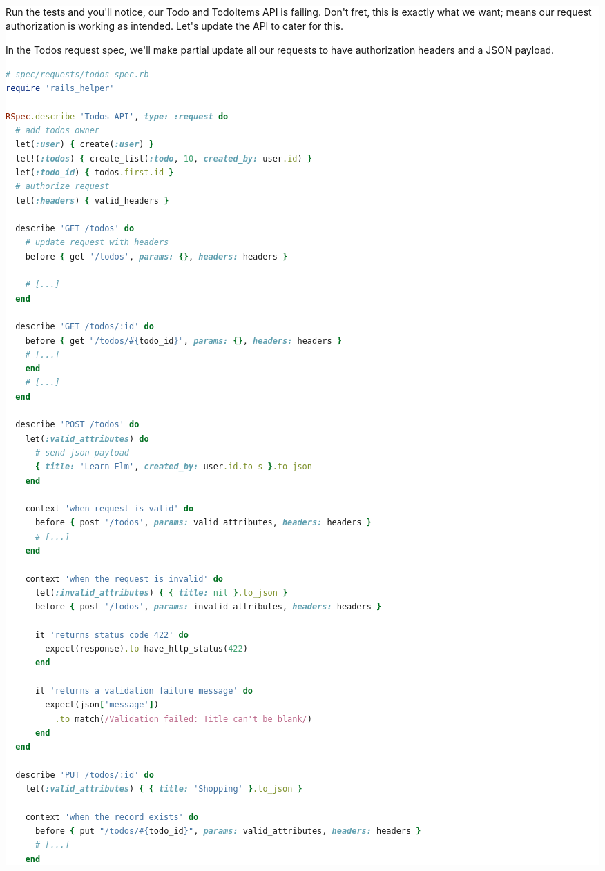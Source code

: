 Run the tests and you'll notice, our Todo and TodoItems API is failing. Don't fret, this is exactly what we want; means our request authorization is working as intended. Let's update the API to cater for this.

In the Todos request spec, we'll make partial update all our requests to have authorization headers and a JSON payload.

````ruby
# spec/requests/todos_spec.rb
require 'rails_helper'

RSpec.describe 'Todos API', type: :request do
  # add todos owner
  let(:user) { create(:user) }
  let!(:todos) { create_list(:todo, 10, created_by: user.id) }
  let(:todo_id) { todos.first.id }
  # authorize request
  let(:headers) { valid_headers }

  describe 'GET /todos' do
    # update request with headers
    before { get '/todos', params: {}, headers: headers }

    # [...]
  end

  describe 'GET /todos/:id' do
    before { get "/todos/#{todo_id}", params: {}, headers: headers }
    # [...]
    end
    # [...]
  end

  describe 'POST /todos' do
    let(:valid_attributes) do
      # send json payload
      { title: 'Learn Elm', created_by: user.id.to_s }.to_json
    end

    context 'when request is valid' do
      before { post '/todos', params: valid_attributes, headers: headers }
      # [...]
    end

    context 'when the request is invalid' do
      let(:invalid_attributes) { { title: nil }.to_json }
      before { post '/todos', params: invalid_attributes, headers: headers }

      it 'returns status code 422' do
        expect(response).to have_http_status(422)
      end

      it 'returns a validation failure message' do
        expect(json['message'])
          .to match(/Validation failed: Title can't be blank/)
      end
  end

  describe 'PUT /todos/:id' do
    let(:valid_attributes) { { title: 'Shopping' }.to_json }

    context 'when the record exists' do
      before { put "/todos/#{todo_id}", params: valid_attributes, headers: headers }
      # [...]
    end
````